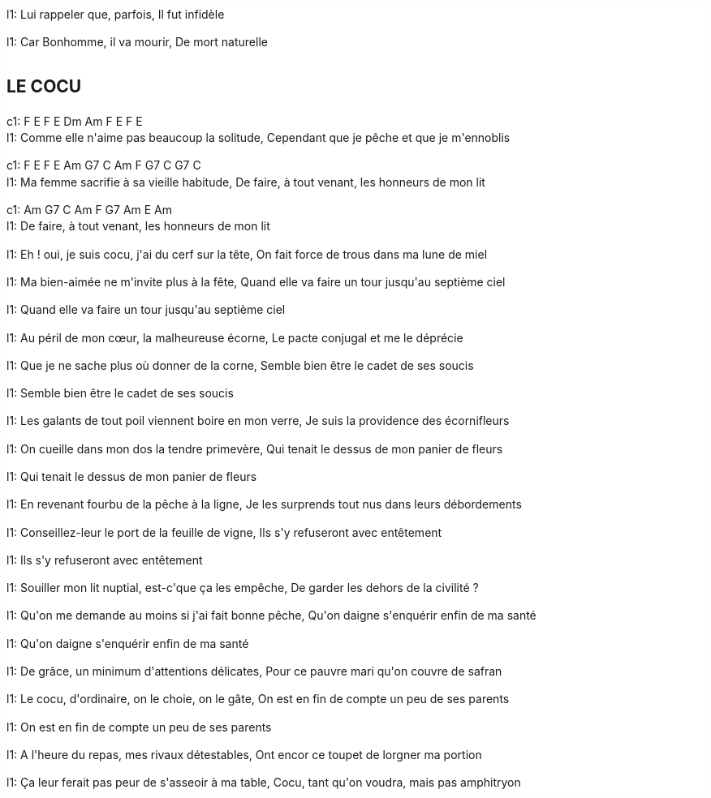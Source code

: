 l1: Lui rappeler que, parfois, Il fut infidèle

l1: Car Bonhomme, il va mourir, De mort naturelle


## LE COCU


c1: F                   E            F                E         Dm             Am                F                  E   F  E  
l1: Comme elle n'aime pas beaucoup la solitude, Cependant que je pêche et que je m'ennoblis

c1: F               E        F              E           Am         G7      C          Am         F  G7   C  G7   C  
l1: Ma femme sacrifie à sa vieille habitude, De faire, à tout venant, les honneurs de mon lit

c1:     Am       G7      C          Am         F  G7   Am  E  Am  
l1: De faire, à tout venant, les honneurs de mon lit


l1: Eh ! oui, je suis cocu, j'ai du cerf sur la tête, On fait force de trous dans ma lune de miel

l1: Ma bien-aimée ne m'invite plus à la fête, Quand elle va faire un tour jusqu'au septième ciel

l1: Quand elle va faire un tour jusqu'au septième ciel


l1: Au péril de mon cœur, la malheureuse écorne, Le pacte conjugal et me le déprécie

l1: Que je ne sache plus où donner de la corne, Semble bien être le cadet de ses soucis

l1: Semble bien être le cadet de ses soucis


l1: Les galants de tout poil viennent boire en mon verre, Je suis la providence des écornifleurs

l1: On cueille dans mon dos la tendre primevère, Qui tenait le dessus de mon panier de fleurs

l1: Qui tenait le dessus de mon panier de fleurs


l1: En revenant fourbu de la pêche à la ligne, Je les surprends tout nus dans leurs débordements

l1: Conseillez-leur le port de la feuille de vigne, Ils s'y refuseront avec entêtement

l1: Ils s'y refuseront avec entêtement


l1: Souiller mon lit nuptial, est-c'que ça les empêche, De garder les dehors de la civilité ?

l1: Qu'on me demande au moins si j'ai fait bonne pêche, Qu'on daigne s'enquérir enfin de ma santé

l1: Qu'on daigne s'enquérir enfin de ma santé


l1: De grâce, un minimum d'attentions délicates, Pour ce pauvre mari qu'on couvre de safran

l1: Le cocu, d'ordinaire, on le choie, on le gâte, On est en fin de compte un peu de ses parents

l1: On est en fin de compte un peu de ses parents


l1: A l'heure du repas, mes rivaux détestables, Ont encor ce toupet de lorgner ma portion

l1: Ça leur ferait pas peur de s'asseoir à ma table, Cocu, tant qu'on voudra, mais pas amphitryon
